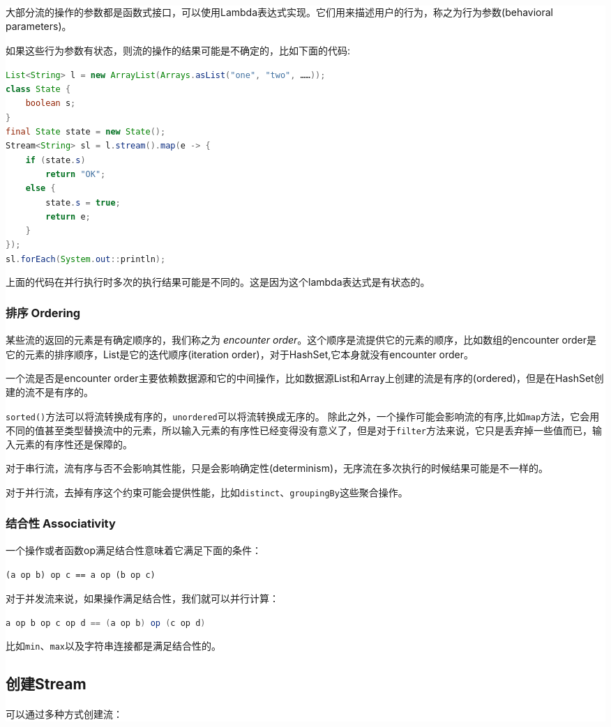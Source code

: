 大部分流的操作的参数都是函数式接口，可以使用Lambda表达式实现。它们用来描述用户的行为，称之为行为参数(behavioral parameters)。

如果这些行为参数有状态，则流的操作的结果可能是不确定的，比如下面的代码:

```java
List<String> l = new ArrayList(Arrays.asList("one", "two", ……));
class State {
    boolean s;
}
final State state = new State();
Stream<String> sl = l.stream().map(e -> {
    if (state.s)
        return "OK";
    else {
        state.s = true;
        return e;
    } 
});
sl.forEach(System.out::println);
```

上面的代码在并行执行时多次的执行结果可能是不同的。这是因为这个lambda表达式是有状态的。

### 排序 Ordering

某些流的返回的元素是有确定顺序的，我们称之为 *encounter order*。这个顺序是流提供它的元素的顺序，比如数组的encounter order是它的元素的排序顺序，List是它的迭代顺序(iteration order)，对于HashSet,它本身就没有encounter order。

一个流是否是encounter order主要依赖数据源和它的中间操作，比如数据源List和Array上创建的流是有序的(ordered)，但是在HashSet创建的流不是有序的。

`sorted()`方法可以将流转换成有序的，`unordered`可以将流转换成无序的。
除此之外，一个操作可能会影响流的有序,比如`map`方法，它会用不同的值甚至类型替换流中的元素，所以输入元素的有序性已经变得没有意义了，但是对于`filter`方法来说，它只是丢弃掉一些值而已，输入元素的有序性还是保障的。

对于串行流，流有序与否不会影响其性能，只是会影响确定性(determinism)，无序流在多次执行的时候结果可能是不一样的。

对于并行流，去掉有序这个约束可能会提供性能，比如`distinct`、`groupingBy`这些聚合操作。

### 结合性 Associativity

一个操作或者函数op满足结合性意味着它满足下面的条件：

```
(a op b) op c == a op (b op c)
```

对于并发流来说，如果操作满足结合性，我们就可以并行计算：

```java
a op b op c op d == (a op b) op (c op d)
```

比如`min`、`max`以及字符串连接都是满足结合性的。

## 创建Stream

可以通过多种方式创建流：
